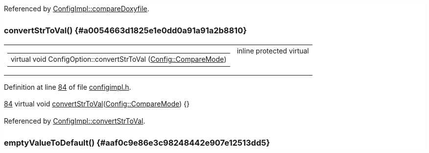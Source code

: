 Referenced by <a href="/web-doxygen/docs/api/classes/configimpl/#a24a3e5ba9f648d261101861a8dd22f83">ConfigImpl::compareDoxyfile</a>.
</div>
</div>

### convertStrToVal() {#a0054663d1825e1e0dd0a91a91a2b8810}

<div class="doxyMemberItem">
<div class="doxyMemberProto">
<table class="doxyMemberLabels">
<tr class="doxyMemberLabels">
<td class="doxyMemberLabelsLeft">
<table class="doxyMemberName">
<tr>
<td class="doxyMemberName">virtual void ConfigOption::convertStrToVal (<a href="/web-doxygen/docs/api/namespaces/config/#a098ed7e63f2ba437f0e540316e6cd940">Config::CompareMode</a>)</td>
</tr>
</table>
</td>
<td class="doxyMemberLabelsRight">
<span class="doxyMemberLabels">
<span class="doxyMemberLabel inline">inline</span>
<span class="doxyMemberLabel protected">protected</span>
<span class="doxyMemberLabel virtual">virtual</span>
</span>
</td>
</tr>
</table>
</div>
<div class="doxyMemberDoc">


<p>Definition at line <a href="/web-doxygen/docs/api/files/src/configimpl-h/#l00084">84</a> of file <a href="/web-doxygen/docs/api/files/src/configimpl-h">configimpl.h</a>.</p>

<div class="doxyProgramListing">

<div class="doxyCodeLine"><span class="doxyLineNumber"><a href="#a0054663d1825e1e0dd0a91a91a2b8810">84</a></span><span class="doxyLineContent"><span class="doxyHighlight">    </span><span class="doxyHighlightKeyword">virtual</span><span class="doxyHighlight"> </span><span class="doxyHighlightKeywordType">void</span><span class="doxyHighlight"> <a href="#a0054663d1825e1e0dd0a91a91a2b8810">convertStrToVal</a>(<a href="/web-doxygen/docs/api/namespaces/config/#a098ed7e63f2ba437f0e540316e6cd940">Config::CompareMode</a>) {}</span></span></div>

</div>


Referenced by <a href="/web-doxygen/docs/api/classes/configimpl/#a2a79d804dac59ea90af094a58e52ad1f">ConfigImpl::convertStrToVal</a>.
</div>
</div>

### emptyValueToDefault() {#aaf0c9e86e3c98248442e907e12513dd5}
